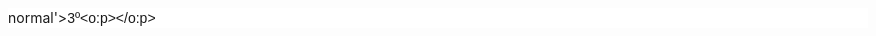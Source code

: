   normal'><span style='font-family:Arial;mso-bidi-font-family:"Times New Roman"'>3º<o:p></o:p></span></b></p>
  </td>
 </tr>
 <tr>
  <td width=83 valign=top style='width:49.65pt;border-top:solid windowtext 2.25pt;
